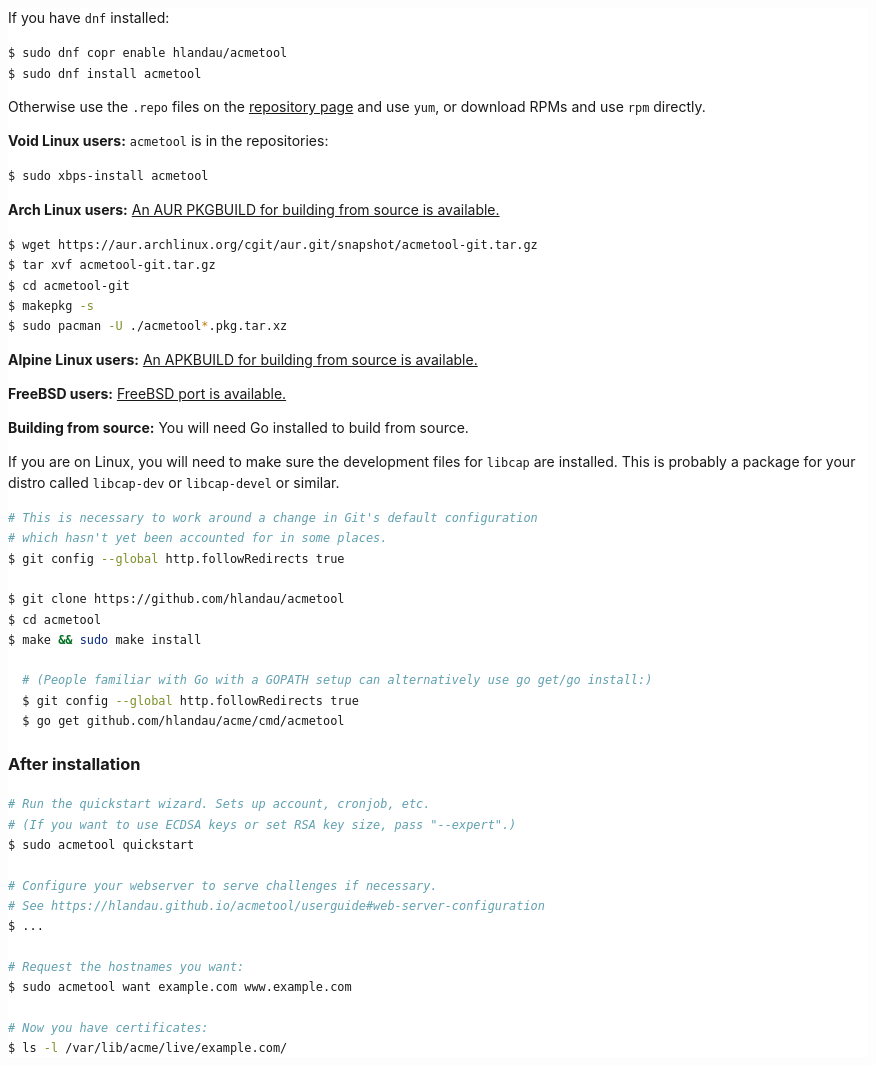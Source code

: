 If you have `dnf` installed:
```bash
$ sudo dnf copr enable hlandau/acmetool
$ sudo dnf install acmetool
```

Otherwise use the `.repo` files on the [repository
page](https://copr.fedorainfracloud.org/coprs/hlandau/acmetool/) and use `yum`,
or download RPMs and use `rpm` directly.

**Void Linux users:** `acmetool` is in the repositories:

```bash
$ sudo xbps-install acmetool
```

**Arch Linux users:** [An AUR PKGBUILD for building from source is available.](https://aur.archlinux.org/packages/acmetool-git/)

```bash
$ wget https://aur.archlinux.org/cgit/aur.git/snapshot/acmetool-git.tar.gz
$ tar xvf acmetool-git.tar.gz
$ cd acmetool-git
$ makepkg -s
$ sudo pacman -U ./acmetool*.pkg.tar.xz
```

**Alpine Linux users:** [An APKBUILD for building from source is available.](_doc/APKBUILD)

**FreeBSD users:** [FreeBSD port is available.](http://www.freshports.org/security/acmetool/)

**Building from source:** You will need Go installed to build from source.

If you are on Linux, you will need to make sure the development files for
`libcap` are installed. This is probably a package for your distro called
`libcap-dev` or `libcap-devel` or similar.

```bash
# This is necessary to work around a change in Git's default configuration
# which hasn't yet been accounted for in some places.
$ git config --global http.followRedirects true

$ git clone https://github.com/hlandau/acmetool
$ cd acmetool
$ make && sudo make install

  # (People familiar with Go with a GOPATH setup can alternatively use go get/go install:)
  $ git config --global http.followRedirects true
  $ go get github.com/hlandau/acme/cmd/acmetool
```

### After installation

```bash
# Run the quickstart wizard. Sets up account, cronjob, etc.
# (If you want to use ECDSA keys or set RSA key size, pass "--expert".)
$ sudo acmetool quickstart

# Configure your webserver to serve challenges if necessary.
# See https://hlandau.github.io/acmetool/userguide#web-server-configuration
$ ...

# Request the hostnames you want:
$ sudo acmetool want example.com www.example.com

# Now you have certificates:
$ ls -l /var/lib/acme/live/example.com/
```
